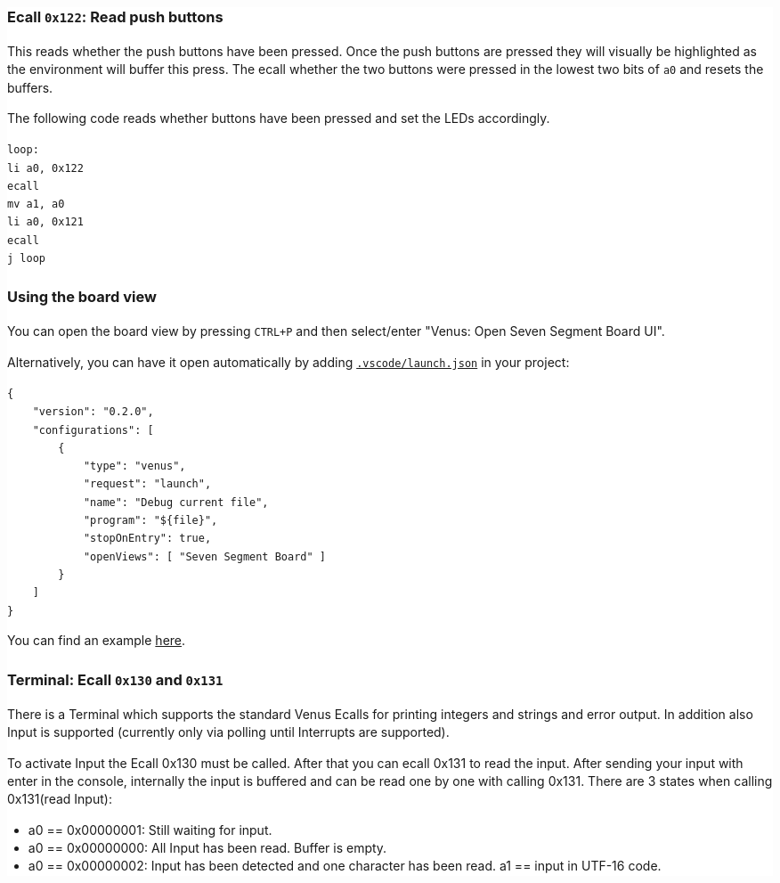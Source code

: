 ### Ecall `0x122`: Read push buttons

This reads whether the push buttons have been pressed. Once the push buttons are
pressed they will visually be highlighted as the environment will buffer this
press. The ecall whether the two buttons were pressed in the lowest two bits of
`a0` and resets the buffers.

The following code reads whether buttons have been pressed and set the LEDs
accordingly.

    loop:
    li a0, 0x122
    ecall
    mv a1, a0
    li a0, 0x121
    ecall
    j loop

### Using the board view

You can open the board view by pressing `CTRL+P` and then select/enter "Venus:
Open Seven Segment Board UI".

Alternatively, you can have it open automatically by adding
[`.vscode/launch.json`](https://github.com/hm-riscv/vscode-riscv-venus/blob/master/examples/sevensegboard/.vscode/launch.json) in your project:

    {
        "version": "0.2.0",
        "configurations": [
            {
                "type": "venus",
                "request": "launch",
                "name": "Debug current file",
                "program": "${file}",
                "stopOnEntry": true,
                "openViews": [ "Seven Segment Board" ]
            }
        ]
    }

You can find an example [here](https://github.com/hm-riscv/vscode-riscv-venus/blob/master/examples/sevensegboard/).


### Terminal: Ecall `0x130` and `0x131`
There is a Terminal which supports the standard Venus Ecalls for printing integers and strings and error output. In addition also Input is supported (currently only via polling until Interrupts are supported).

To activate Input the Ecall 0x130 must be called. After that you can ecall 0x131 to read the input. After sending your input with enter in the console, internally the input is buffered and can be read one by one with calling 0x131. There are 3 states when calling 0x131(read Input):
- a0 == 0x00000001: Still waiting for input.
- a0 == 0x00000000: All Input has been read. Buffer is empty.
- a0 == 0x00000002: Input has been detected and one character has been read. a1 == input in UTF-16 code.
